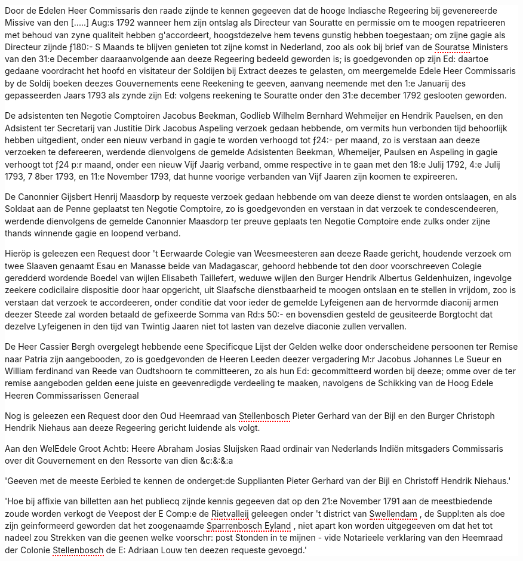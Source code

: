 Door de Edelen Heer Commissaris den raade zijnde te kennen gegeeven dat de hooge Indiasche Regeering bij gevenereerde Missive van den [.....] Aug:s 1792 wanneer hem zijn ontslag als Directeur van Souratte en permissie om te moogen repatrieeren met behoud van zyne qualiteit hebben g'accordeert, hoogstdezelve hem tevens gunstig hebben toegestaan; om zijne gagie als Directeur zijnde ƒ180:- S Maands te blijven genieten tot zijne komst in Nederland, zoo als ook bij brief van de <span style="border-bottom: 2px dotted #FF0000;">Souratse</span> Ministers van den 31:e December daaraanvolgende aan deeze Regeering bedeeld geworden is; is goedgevonden op zijn Ed: daartoe gedaane voordracht het hoofd en visitateur der Soldijen bij Extract deezes te gelasten, om meergemelde Edele Heer Commissaris by de Soldij boeken deezes Gouvernements eene Reekening te geeven, aanvang neemende met den 1:e Januarij des gepasseerden Jaars 1793 als zynde zijn Ed: volgens reekening te Souratte onder den 31:e december 1792 geslooten geworden.

De adsistenten ten Negotie Comptoiren Jacobus Beekman, Godlieb Wilhelm Bernhard Wehmeijer en Hendrik Pauelsen, en den Adsistent ter Secretarij van Justitie Dirk Jacobus Aspeling verzoek gedaan hebbende, om vermits hun verbonden tijd behoorlijk hebben uitgedient, onder een nieuw verband in gagie te worden verhoogd tot ƒ24:- per maand, zo is verstaan aan deeze verzoeken te defereeren, werdende dienvolgens de gemelde Adsistenten Beekman, Whemeijer, Paulsen en Aspeling in gagie verhoogt tot ƒ24 p:r maand, onder een nieuw Vijf Jaarig verband, omme respective in te gaan met den 18:e Julij 1792, 4:e Julij 1793, 7 8ber 1793, en 11:e November 1793, dat hunne voorige verbanden van Vijf Jaaren zijn koomen te expireeren.

De Canonnier Gijsbert Henrij Maasdorp by requeste verzoek gedaan hebbende om van deeze dienst te worden ontslaagen, en als Soldaat aan de Penne geplaatst ten Negotie Comptoire, zo is goedgevonden en verstaan in dat verzoek te condescendeeren, werdende dienvolgens de gemelde Canonnier Maasdorp ter preuve geplaats ten Negotie Comptoire ende zulks onder zijne thands winnende gagie en loopend verband.

Hieröp is geleezen een Request door 't Eerwaarde Colegie van Weesmeesteren aan deeze Raade gericht, houdende verzoek om twee Slaaven genaamt Esau en Manasse beide van Madagascar, gehoord hebbende tot den door voorschreeven Colegie geredderd wordende Boedel van wijlen Elisabeth Taillefert, weduwe wijlen den Burger Hendrik Albertus Geldenhuizen, ingevolge zeekere codicilaire dispositie door haar opgericht, uit Slaafsche dienstbaarheid te moogen ontslaan en te stellen in vrijdom, zoo is verstaan dat verzoek te accordeeren, onder conditie dat voor ieder de gemelde Lyfeigenen aan de hervormde diaconij armen deezer Steede zal worden betaald de gefixeerde Somma van Rd:s 50:- en bovensdien gesteld de geusiteerde Borgtocht dat dezelve Lyfeigenen in den tijd van Twintig Jaaren niet tot lasten van dezelve diaconie zullen vervallen.

De Heer Cassier Bergh overgelegt hebbende eene Specificque Lijst der Gelden welke door onderscheidene persoonen ter Remise naar Patria zijn aangebooden, zo is goedgevonden de Heeren Leeden deezer vergadering M:r Jacobus Johannes Le Sueur en William ferdinand van Reede van Oudtshoorn te committeeren, zo als hun Ed: gecommitteerd worden bij deeze; omme over de ter remise aangeboden gelden eene juiste en geevenredigde verdeeling te maaken, navolgens de Schikking van de Hoog Edele Heeren Commissarissen Generaal

Nog is geleezen een Request door den Oud Heemraad van <span style="border-bottom: 2px dotted #FF0000;">Stellenbosch</span> Pieter Gerhard van der Bijl en den Burger Christoph Hendrik Niehaus aan deeze Regeering gericht luidende als volgt.

Aan den WelEdele Groot Achtb: Heere Abraham Josias Sluijsken Raad ordinair van Nederlands Indiën mitsgaders Commissaris over dit Gouvernement en den Ressorte van dien &c:&:&:a

'Geeven met de meeste Eerbied te kennen de onderget:de Supplianten Pieter Gerhard van der Bijl en Christoff Hendrik Niehaus.'

'Hoe bij affixie van billetten aan het publiecq zijnde kennis gegeeven dat op den 21:e November 1791 aan de meestbiedende zoude worden verkogt de Veepost der E Comp:e de <span style="border-bottom: 2px dotted #FF0000;">Rietvalleij</span> geleegen onder 't district van <span style="border-bottom: 2px dotted #FF0000;">Swellendam</span> , de Suppl:ten als doe zijn geinformeerd geworden dat het zoogenaamde <span style="border-bottom: 2px dotted #FF0000;">Sparrenbosch Eyland</span> , niet apart kon worden uitgegeeven om dat het tot nadeel zou Strekken van die geenen welke voorschr: post Stonden in te mijnen - vide Notarieele verklaring van den Heemraad der Colonie <span style="border-bottom: 2px dotted #FF0000;">Stellenbosch</span> de E: Adriaan Louw ten deezen requeste gevoegd.'
